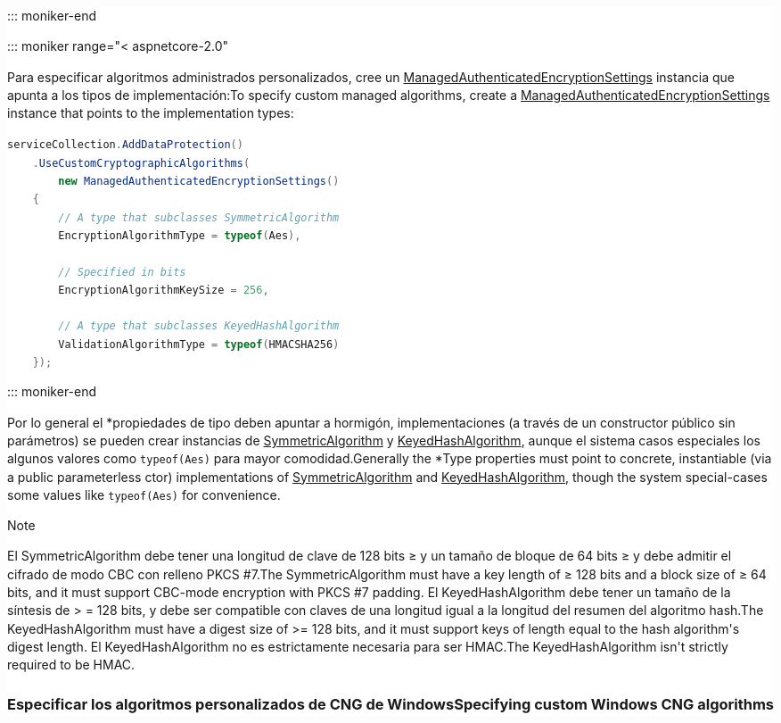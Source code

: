 ::: moniker-end

::: moniker range="< aspnetcore-2.0"

<span data-ttu-id="0e1a8-185">Para especificar algoritmos administrados personalizados, cree un [ManagedAuthenticatedEncryptionSettings](/dotnet/api/microsoft.aspnetcore.dataprotection.authenticatedencryption.managedauthenticatedencryptionsettings) instancia que apunta a los tipos de implementación:</span><span class="sxs-lookup"><span data-stu-id="0e1a8-185">To specify custom managed algorithms, create a [ManagedAuthenticatedEncryptionSettings](/dotnet/api/microsoft.aspnetcore.dataprotection.authenticatedencryption.managedauthenticatedencryptionsettings) instance that points to the implementation types:</span></span>

```csharp
serviceCollection.AddDataProtection()
    .UseCustomCryptographicAlgorithms(
        new ManagedAuthenticatedEncryptionSettings()
    {
        // A type that subclasses SymmetricAlgorithm
        EncryptionAlgorithmType = typeof(Aes),

        // Specified in bits
        EncryptionAlgorithmKeySize = 256,

        // A type that subclasses KeyedHashAlgorithm
        ValidationAlgorithmType = typeof(HMACSHA256)
    });
```

::: moniker-end

<span data-ttu-id="0e1a8-186">Por lo general el \*propiedades de tipo deben apuntar a hormigón, implementaciones (a través de un constructor público sin parámetros) se pueden crear instancias de [SymmetricAlgorithm](/dotnet/api/system.security.cryptography.symmetricalgorithm) y [KeyedHashAlgorithm](/dotnet/api/system.security.cryptography.keyedhashalgorithm), aunque el sistema casos especiales los algunos valores como `typeof(Aes)` para mayor comodidad.</span><span class="sxs-lookup"><span data-stu-id="0e1a8-186">Generally the \*Type properties must point to concrete, instantiable (via a public parameterless ctor) implementations of [SymmetricAlgorithm](/dotnet/api/system.security.cryptography.symmetricalgorithm) and [KeyedHashAlgorithm](/dotnet/api/system.security.cryptography.keyedhashalgorithm), though the system special-cases some values like `typeof(Aes)` for convenience.</span></span>

> [!NOTE]
> <span data-ttu-id="0e1a8-187">El SymmetricAlgorithm debe tener una longitud de clave de 128 bits ≥ y un tamaño de bloque de 64 bits ≥ y debe admitir el cifrado de modo CBC con relleno PKCS #7.</span><span class="sxs-lookup"><span data-stu-id="0e1a8-187">The SymmetricAlgorithm must have a key length of ≥ 128 bits and a block size of ≥ 64 bits, and it must support CBC-mode encryption with PKCS #7 padding.</span></span> <span data-ttu-id="0e1a8-188">El KeyedHashAlgorithm debe tener un tamaño de la síntesis de > = 128 bits, y debe ser compatible con claves de una longitud igual a la longitud del resumen del algoritmo hash.</span><span class="sxs-lookup"><span data-stu-id="0e1a8-188">The KeyedHashAlgorithm must have a digest size of >= 128 bits, and it must support keys of length equal to the hash algorithm's digest length.</span></span> <span data-ttu-id="0e1a8-189">El KeyedHashAlgorithm no es estrictamente necesaria para ser HMAC.</span><span class="sxs-lookup"><span data-stu-id="0e1a8-189">The KeyedHashAlgorithm isn't strictly required to be HMAC.</span></span>

### <a name="specifying-custom-windows-cng-algorithms"></a><span data-ttu-id="0e1a8-190">Especificar los algoritmos personalizados de CNG de Windows</span><span class="sxs-lookup"><span data-stu-id="0e1a8-190">Specifying custom Windows CNG algorithms</span></span>
